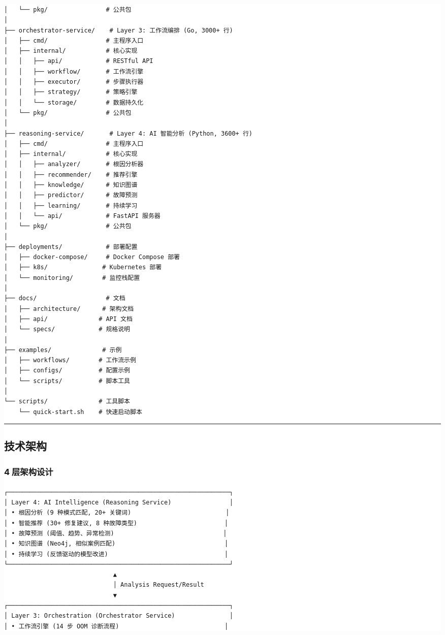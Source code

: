 ```text
│   └── pkg/                # 公共包
│
├── orchestrator-service/    # Layer 3: 工作流编排 (Go, 3000+ 行)
│   ├── cmd/                # 主程序入口
│   ├── internal/           # 核心实现
│   │   ├── api/            # RESTful API
│   │   ├── workflow/       # 工作流引擎
│   │   ├── executor/       # 步骤执行器
│   │   ├── strategy/       # 策略引擎
│   │   └── storage/        # 数据持久化
│   └── pkg/                # 公共包
│
├── reasoning-service/       # Layer 4: AI 智能分析 (Python, 3600+ 行)
│   ├── cmd/                # 主程序入口
│   ├── internal/           # 核心实现
│   │   ├── analyzer/       # 根因分析器
│   │   ├── recommender/    # 推荐引擎
│   │   ├── knowledge/      # 知识图谱
│   │   ├── predictor/      # 故障预测
│   │   ├── learning/       # 持续学习
│   │   └── api/            # FastAPI 服务器
│   └── pkg/                # 公共包
│
├── deployments/            # 部署配置
│   ├── docker-compose/     # Docker Compose 部署
│   ├── k8s/               # Kubernetes 部署
│   └── monitoring/        # 监控栈配置
│
├── docs/                   # 文档
│   ├── architecture/      # 架构文档
│   ├── api/              # API 文档
│   └── specs/            # 规格说明
│
├── examples/              # 示例
│   ├── workflows/        # 工作流示例
│   ├── configs/          # 配置示例
│   └── scripts/          # 脚本工具
│
└── scripts/              # 工具脚本
    └── quick-start.sh    # 快速启动脚本
```

---

## 技术架构

### 4 层架构设计

```
┌─────────────────────────────────────────────────────────────┐
│ Layer 4: AI Intelligence (Reasoning Service)                │
│ • 根因分析 (9 种模式匹配, 20+ 关键词)                          │
│ • 智能推荐 (30+ 修复建议, 8 种故障类型)                        │
│ • 故障预测 (阈值、趋势、异常检测)                              │
│ • 知识图谱 (Neo4j, 相似案例匹配)                              │
│ • 持续学习 (反馈驱动的模型改进)                                │
└─────────────────────────────────────────────────────────────┘
                              ▲
                              │ Analysis Request/Result
                              ▼
┌─────────────────────────────────────────────────────────────┐
│ Layer 3: Orchestration (Orchestrator Service)               │
│ • 工作流引擎 (14 步 OOM 诊断流程)                             │
```